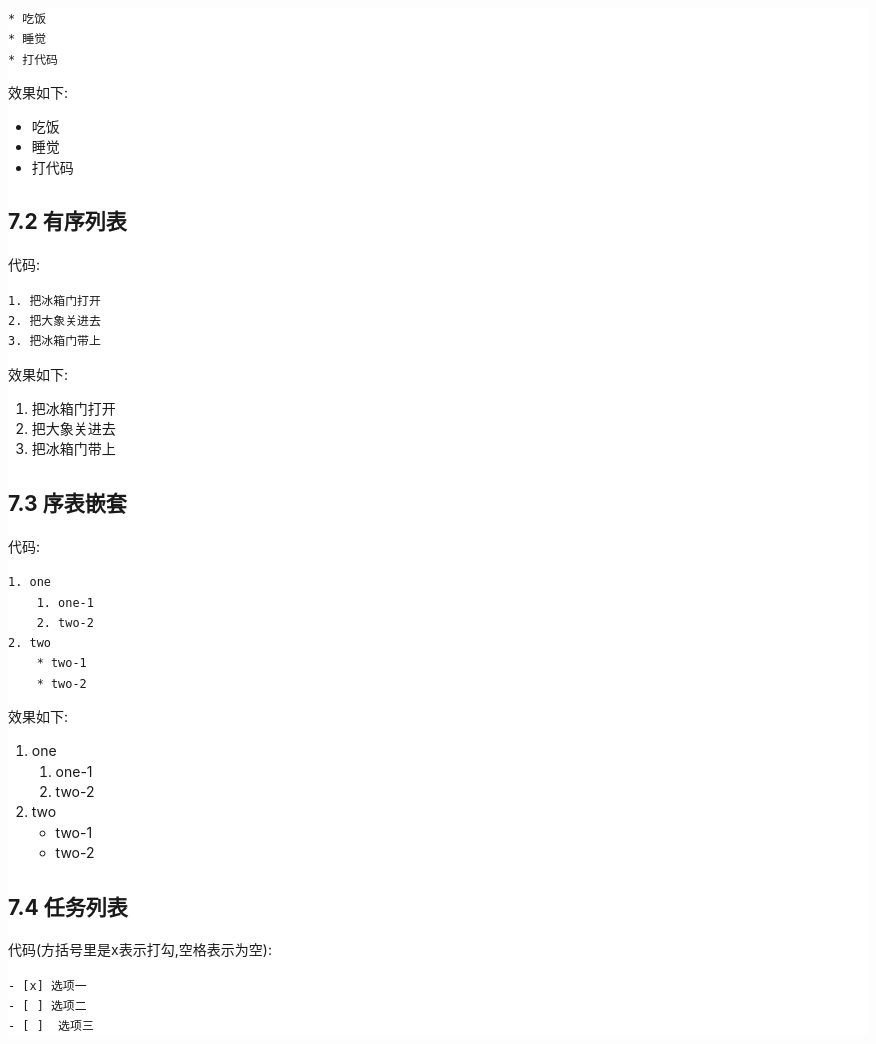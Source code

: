 ```
* 吃饭
* 睡觉
* 打代码
```

效果如下:  
* 吃饭
* 睡觉
* 打代码  

## 7.2 有序列表
代码:  

```
1. 把冰箱门打开
2. 把大象关进去
3. 把冰箱门带上
```

效果如下:  
1. 把冰箱门打开
2. 把大象关进去
3. 把冰箱门带上


## 7.3 序表嵌套  
代码:  

```
1. one
    1. one-1
    2. two-2
2. two 
    * two-1
    * two-2
```

效果如下:  
1. one
    1. one-1
    2. two-2
2. two 
    * two-1
    * two-2  
 
## 7.4 任务列表
代码(方括号里是x表示打勾,空格表示为空):  

```
- [x] 选项一
- [ ] 选项二  
- [ ]  选项三
```
